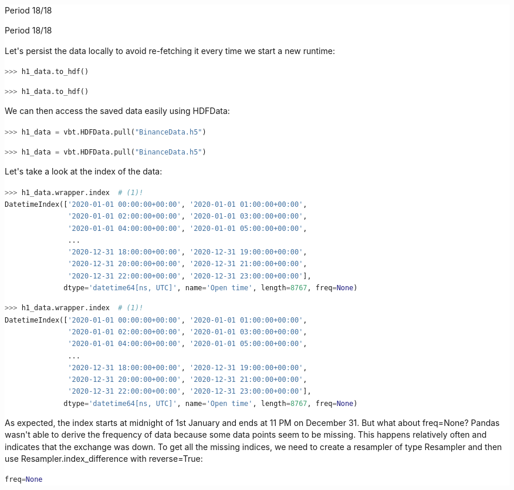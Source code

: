Period 18/18

Period 18/18

Let's persist the data locally to avoid re-fetching it every time we start a new runtime:

```python
>>> h1_data.to_hdf()
```

```python
>>> h1_data.to_hdf()
```

We can then access the saved data easily using HDFData:

```python
>>> h1_data = vbt.HDFData.pull("BinanceData.h5")
```

```python
>>> h1_data = vbt.HDFData.pull("BinanceData.h5")
```

Let's take a look at the index of the data:

```python
>>> h1_data.wrapper.index  # (1)!
DatetimeIndex(['2020-01-01 00:00:00+00:00', '2020-01-01 01:00:00+00:00',
               '2020-01-01 02:00:00+00:00', '2020-01-01 03:00:00+00:00',
               '2020-01-01 04:00:00+00:00', '2020-01-01 05:00:00+00:00',
               ...
               '2020-12-31 18:00:00+00:00', '2020-12-31 19:00:00+00:00',
               '2020-12-31 20:00:00+00:00', '2020-12-31 21:00:00+00:00',
               '2020-12-31 22:00:00+00:00', '2020-12-31 23:00:00+00:00'],
              dtype='datetime64[ns, UTC]', name='Open time', length=8767, freq=None)
```

```python
>>> h1_data.wrapper.index  # (1)!
DatetimeIndex(['2020-01-01 00:00:00+00:00', '2020-01-01 01:00:00+00:00',
               '2020-01-01 02:00:00+00:00', '2020-01-01 03:00:00+00:00',
               '2020-01-01 04:00:00+00:00', '2020-01-01 05:00:00+00:00',
               ...
               '2020-12-31 18:00:00+00:00', '2020-12-31 19:00:00+00:00',
               '2020-12-31 20:00:00+00:00', '2020-12-31 21:00:00+00:00',
               '2020-12-31 22:00:00+00:00', '2020-12-31 23:00:00+00:00'],
              dtype='datetime64[ns, UTC]', name='Open time', length=8767, freq=None)
```

As expected, the index starts at midnight of 1st January and ends at 11 PM on December 31. But what about freq=None? Pandas wasn't able to derive the frequency of data because some data points seem to be missing. This happens relatively often and indicates that the exchange was down. To get all the missing indices, we need to create a resampler of type Resampler and then use Resampler.index_difference with reverse=True:

```python
freq=None
```
